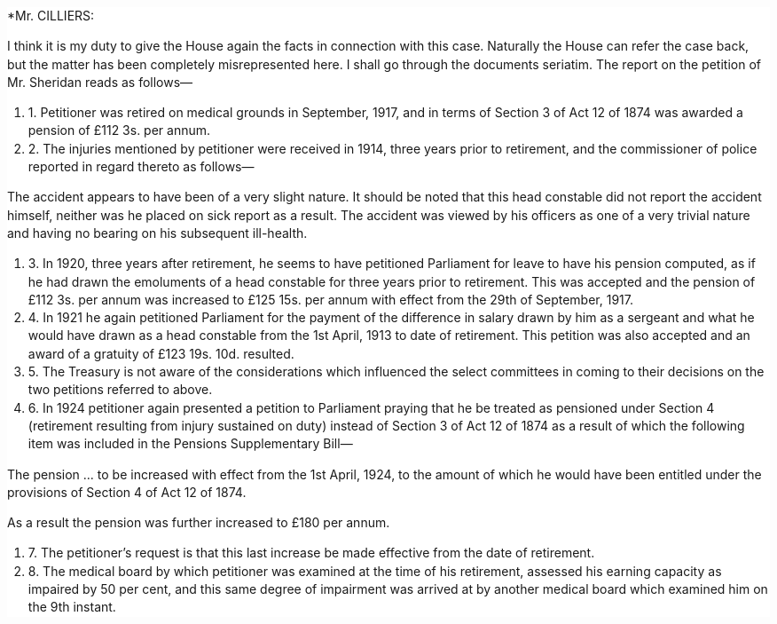 </speech>

<speech by="#cilliers">

<from>*Mr. <person refersTo="hansard_za">CILLIERS</person>:</from>

<p>I think it is my duty to give the House again the facts in connection with this case. Naturally the House can refer the case back, but the matter has been completely misrepresented here. I shall go through the documents seriatim. The report on the petition of Mr. Sheridan reads as follows&#x2014;</p>

<ol>

<li>1. Petitioner was retired on medical grounds in September, 1917, and in terms of Section 3 of Act 12 of 1874 was awarded a pension of &#x00A3;112 3s. per annum.</li>

<li>2. The injuries mentioned by petitioner were received in 1914, three years prior to retirement, and the commissioner of police reported in regard thereto as follows&#x2014;</li>

</ol>

<block name="quote">The accident appears to have been of a very slight nature. It should be noted that this head constable did not report the accident himself, neither was he placed on sick report as a result. The accident was viewed by his officers as one of a very trivial nature and having no bearing on his subsequent ill-health.</block>

<ol>

<li>3. In 1920, three years after retirement, he seems to have petitioned Parliament for leave to have his pension computed, as if he had drawn the emoluments of a head constable for three years prior to retirement. This was accepted and the pension of &#x00A3;112 3s. per annum was increased to &#x00A3;125 15s. per annum with effect from the 29th of September, 1917.</li>

<li>4. In 1921 he again petitioned Parliament for the payment of the difference in salary drawn by him as a sergeant and what he would have drawn as a head constable from the 1st April, 1913 to date of retirement. This petition was also accepted and an award of a gratuity of &#x00A3;123 19s. 10d. resulted.</li>

<li>5. The Treasury is not aware of the considerations which influenced the select committees in coming to their decisions on the two petitions referred to above.</li>

<li>6. In 1924 petitioner again presented a petition to Parliament praying that he be treated as pensioned under Section 4 (retirement resulting from injury sustained on duty) instead of Section 3 of Act 12 of 1874 as a result of which the following item was included in the Pensions Supplementary Bill&#x2014;</li>

</ol>

<block name="quote">The pension ... to be increased with effect from the 1st April, 1924, to the amount of which he would have been entitled under the provisions of Section 4 of Act 12 of 1874.</block>

<p>As a result the pension was further increased to &#x00A3;180 per annum.</p>

<ol>

<li>7. The petitioner&#x2019;s request is that this last increase be made effective from the date of retirement.</li>

<li>8. The medical board by which petitioner was examined at the time of his retirement, assessed his earning capacity as impaired by 50 per cent, and this same degree of impairment was arrived at by another medical board which examined him on the 9th instant.</li>
